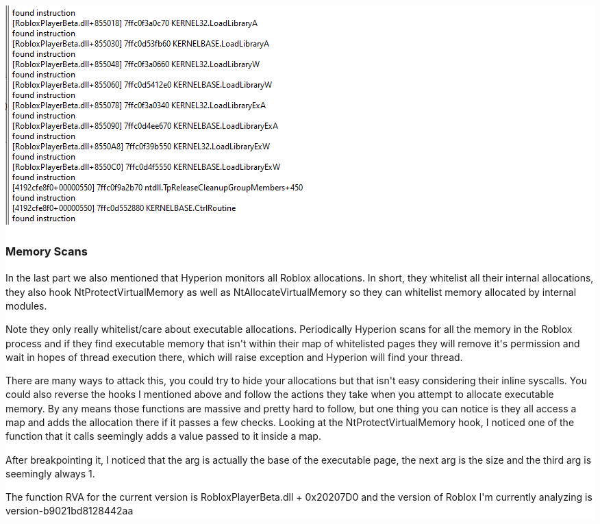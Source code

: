 ![LdrInitializeThunk Log](assets/images/Part%203/LdrInitializeThunkLog.png)

### Memory Scans

In the last part we also mentioned that Hyperion monitors all Roblox allocations. In short, they whitelist all their internal allocations, they also hook NtProtectVirtualMemory as well as NtAllocateVirtualMemory so they can whitelist memory allocated by internal modules.

Note they only really whitelist/care about executable allocations. Periodically Hyperion scans for all the memory in the Roblox process and if they find executable memory that isn't within their map of whitelisted pages they will remove it's permission and wait in hopes of thread execution there, which will raise exception and Hyperion will find your thread.

There are many ways to attack this, you could try to hide your allocations but that isn't easy considering their inline syscalls. You could also reverse the hooks I mentioned above and follow the actions they take when you attempt to allocate executable memory.
By any means those functions are massive and pretty hard to follow, but one thing you can notice is they all access a map and adds the allocation there if it passes a few checks. Looking at the NtProtectVirtualMemory hook, I noticed one of the function that it calls seemingly adds a value passed to it inside a map.

After breakpointing it, I noticed that the arg is actually the base of the executable page, the next arg is the size and the third arg is seemingly always 1.

The function RVA for the current version is RobloxPlayerBeta.dll + 0x20207D0 and the version of Roblox I'm currently analyzing is version-b9021bd8128442aa
